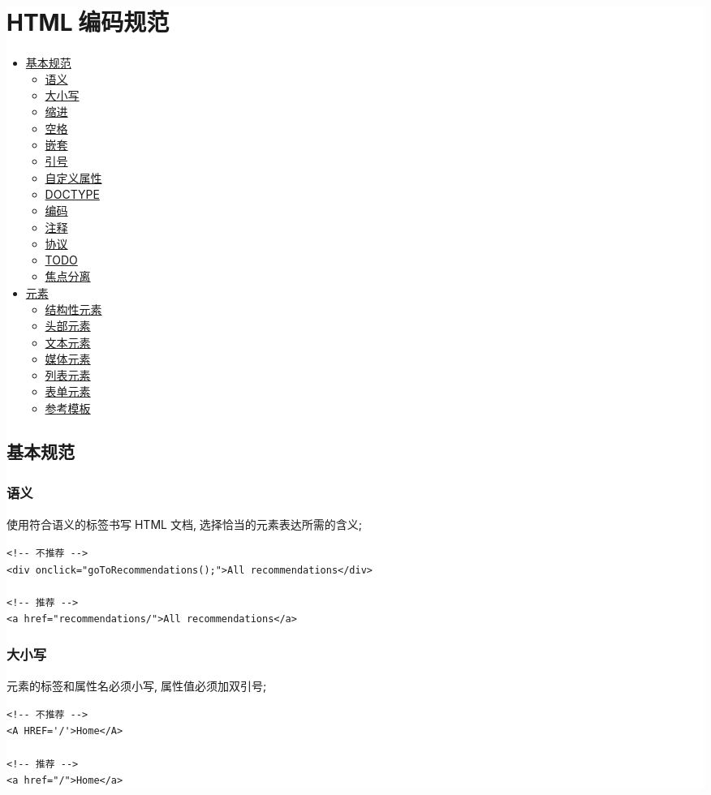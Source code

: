 # HTML 编码规范



- [基本规范](#%E5%9F%BA%E6%9C%AC%E8%A7%84%E8%8C%83)
    - [语义](#%E8%AF%AD%E4%B9%89)
    - [大小写](#%E5%A4%A7%E5%B0%8F%E5%86%99)
    - [缩进](#%E7%BC%A9%E8%BF%9B)
    - [空格](#%E7%A9%BA%E6%A0%BC)
    - [嵌套](#%E5%B5%8C%E5%A5%97)
    - [引号](#%E5%BC%95%E5%8F%B7)
    - [自定义属性](#%E8%87%AA%E5%AE%9A%E4%B9%89%E5%B1%9E%E6%80%A7)
    - [DOCTYPE](#doctype)
    - [编码](#%E7%BC%96%E7%A0%81)
    - [注释](#%E6%B3%A8%E9%87%8A)
    - [协议](#%E5%8D%8F%E8%AE%AE)
    - [TODO](#todo)
    - [焦点分离](#%E7%84%A6%E7%82%B9%E5%88%86%E7%A6%BB)
- [元素](#%E5%85%83%E7%B4%A0)
    - [结构性元素](#%E7%BB%93%E6%9E%84%E6%80%A7%E5%85%83%E7%B4%A0)
    - [头部元素](#%E5%A4%B4%E9%83%A8%E5%85%83%E7%B4%A0)
    - [文本元素](#%E6%96%87%E6%9C%AC%E5%85%83%E7%B4%A0)
    - [媒体元素](#%E5%AA%92%E4%BD%93%E5%85%83%E7%B4%A0)
    - [列表元素](#%E5%88%97%E8%A1%A8%E5%85%83%E7%B4%A0)
    - [表单元素](#%E8%A1%A8%E5%8D%95%E5%85%83%E7%B4%A0)
    - [参考模板](#%E5%8F%82%E8%80%83%E6%A8%A1%E6%9D%BF)



## 基本规范

### 语义

使用符合语义的标签书写 HTML 文档, 选择恰当的元素表达所需的含义;

```
<!-- 不推荐 -->
<div onclick="goToRecommendations();">All recommendations</div>

<!-- 推荐 -->
<a href="recommendations/">All recommendations</a>
```

### 大小写

元素的标签和属性名必须小写, 属性值必须加双引号;

```
<!-- 不推荐 -->
<A HREF='/'>Home</A>

<!-- 推荐 -->
<a href="/">Home</a>
```
